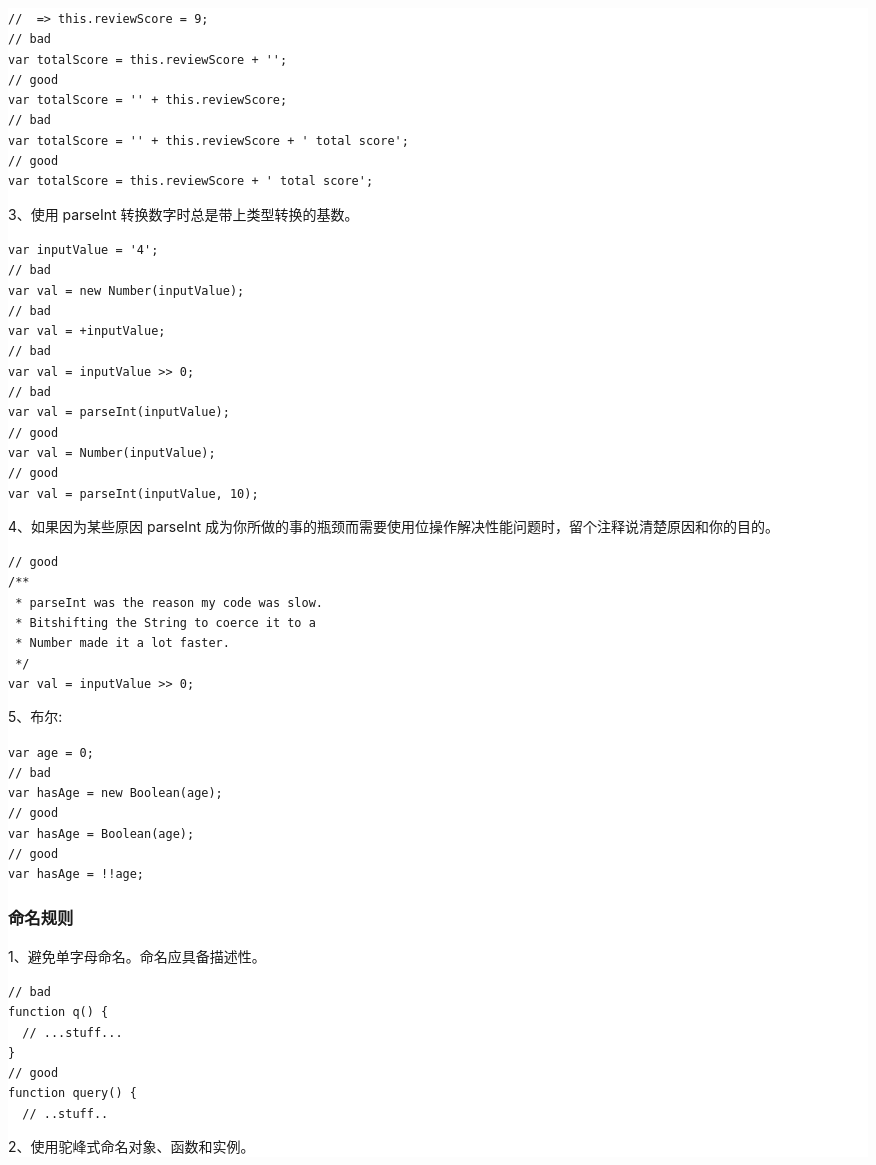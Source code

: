 ```
//  => this.reviewScore = 9;
// bad
var totalScore = this.reviewScore + '';
// good
var totalScore = '' + this.reviewScore;
// bad
var totalScore = '' + this.reviewScore + ' total score';
// good
var totalScore = this.reviewScore + ' total score';
```
3、使用 parseInt 转换数字时总是带上类型转换的基数。

```
var inputValue = '4';
// bad
var val = new Number(inputValue);
// bad
var val = +inputValue;
// bad
var val = inputValue >> 0;
// bad
var val = parseInt(inputValue);
// good
var val = Number(inputValue);
// good
var val = parseInt(inputValue, 10);
```
4、如果因为某些原因 parseInt 成为你所做的事的瓶颈而需要使用位操作解决性能问题时，留个注释说清楚原因和你的目的。

```
// good
/**
 * parseInt was the reason my code was slow.
 * Bitshifting the String to coerce it to a
 * Number made it a lot faster.
 */
var val = inputValue >> 0;
```
5、布尔:

```
var age = 0;
// bad
var hasAge = new Boolean(age);
// good
var hasAge = Boolean(age);
// good
var hasAge = !!age;
```
### 命名规则
1、避免单字母命名。命名应具备描述性。

```
// bad
function q() {
  // ...stuff...
}
// good
function query() {
  // ..stuff..
```
2、使用驼峰式命名对象、函数和实例。
